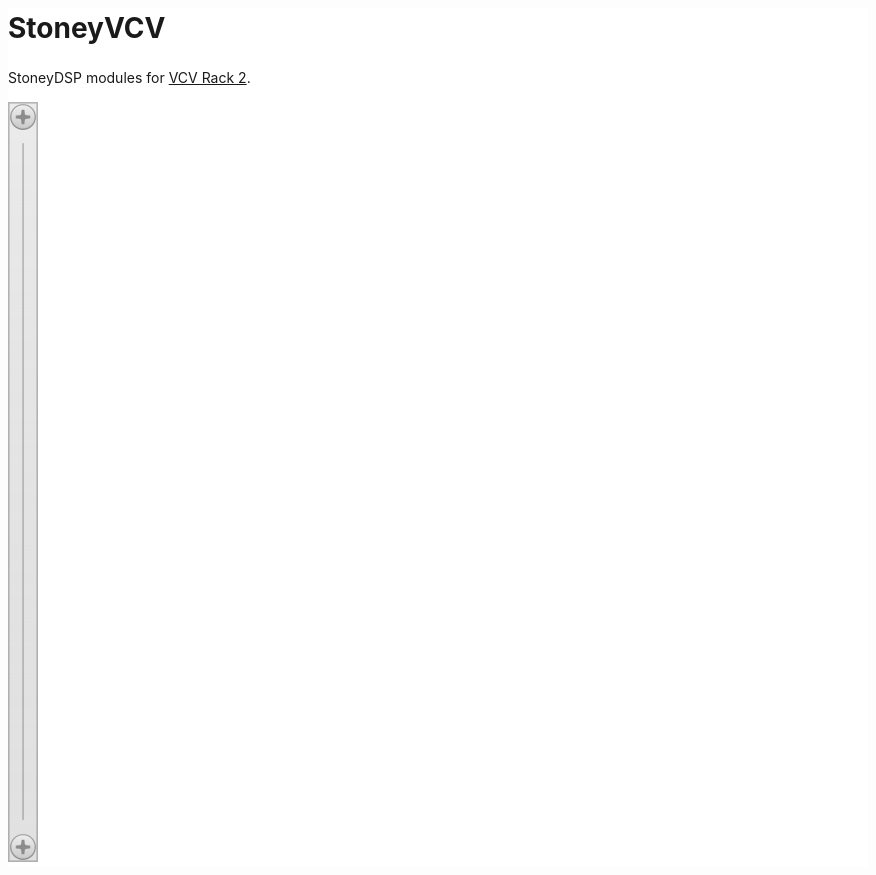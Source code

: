 # StoneyVCV

StoneyDSP modules for [VCV Rack 2](https://vcvrack.com/).

[![HP1](https://raw.githubusercontent.com/StoneyDSP/StoneyVCV/refs/heads/production/res/specs/HP1-light.svg)](https://stoneydsp.github.io/StoneyVCV/md_docs_2HP1.html#gh-light-mode-only)